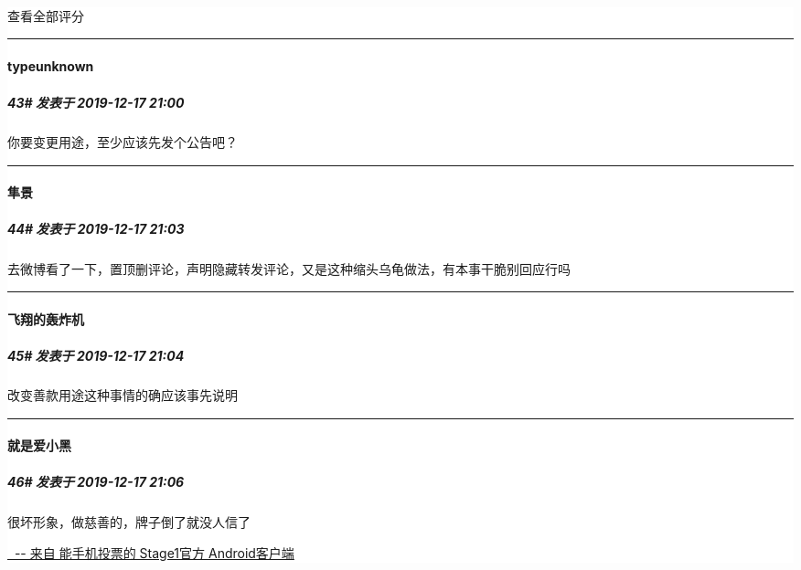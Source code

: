 

查看全部评分






*****

####  typeunknown  
##### 43#       发表于 2019-12-17 21:00




你要变更用途，至少应该先发个公告吧？







*****

####  隼景  
##### 44#       发表于 2019-12-17 21:03




去微博看了一下，置顶删评论，声明隐藏转发评论，又是这种缩头乌龟做法，有本事干脆别回应行吗







*****

####  飞翔的轰炸机  
##### 45#       发表于 2019-12-17 21:04




改变善款用途这种事情的确应该事先说明







*****

####  就是爱小黑  
##### 46#       发表于 2019-12-17 21:06




很坏形象，做慈善的，牌子倒了就没人信了

[  -- 来自 能手机投票的 Stage1官方 Android客户端](https://www.coolapk.com/apk/140634)


